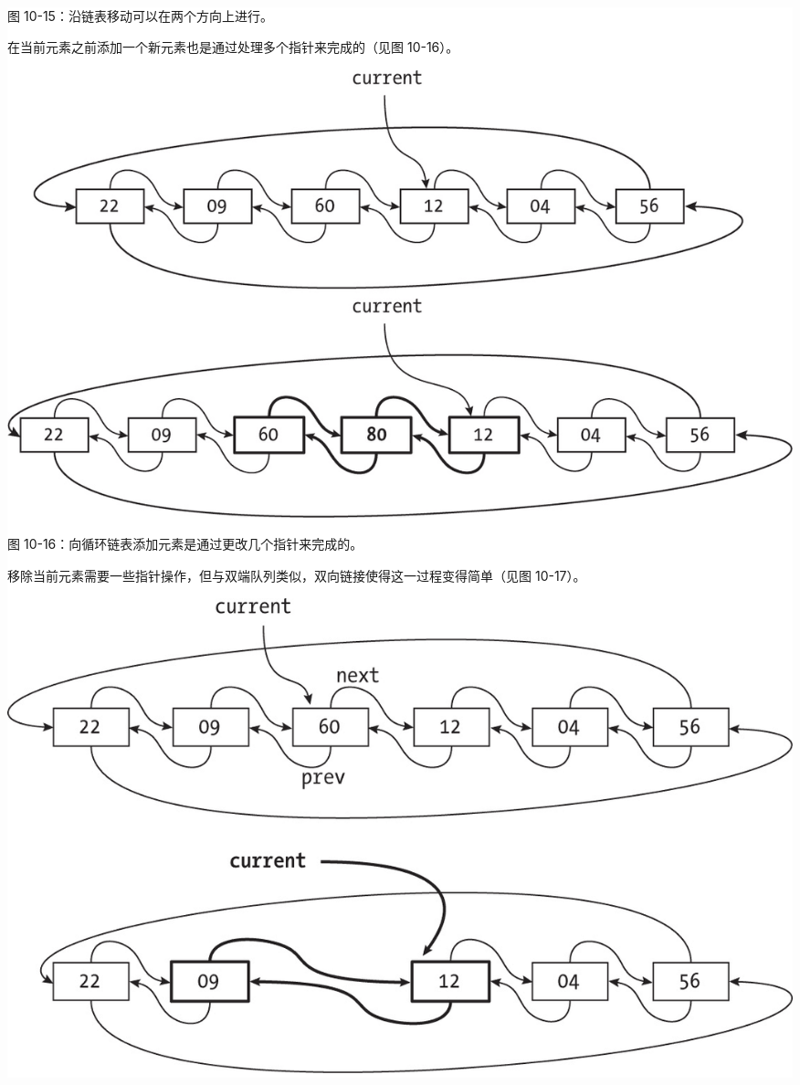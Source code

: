 图 10-15：沿链表移动可以在两个方向上进行。

在当前元素之前添加一个新元素也是通过处理多个指针来完成的（见图 10-16）。

![](img/Figure10-16.jpg)

图 10-16：向循环链表添加元素是通过更改几个指针来完成的。

移除当前元素需要一些指针操作，但与双端队列类似，双向链接使得这一过程变得简单（见图 10-17）。

![](img/Figure10-17.jpg)
